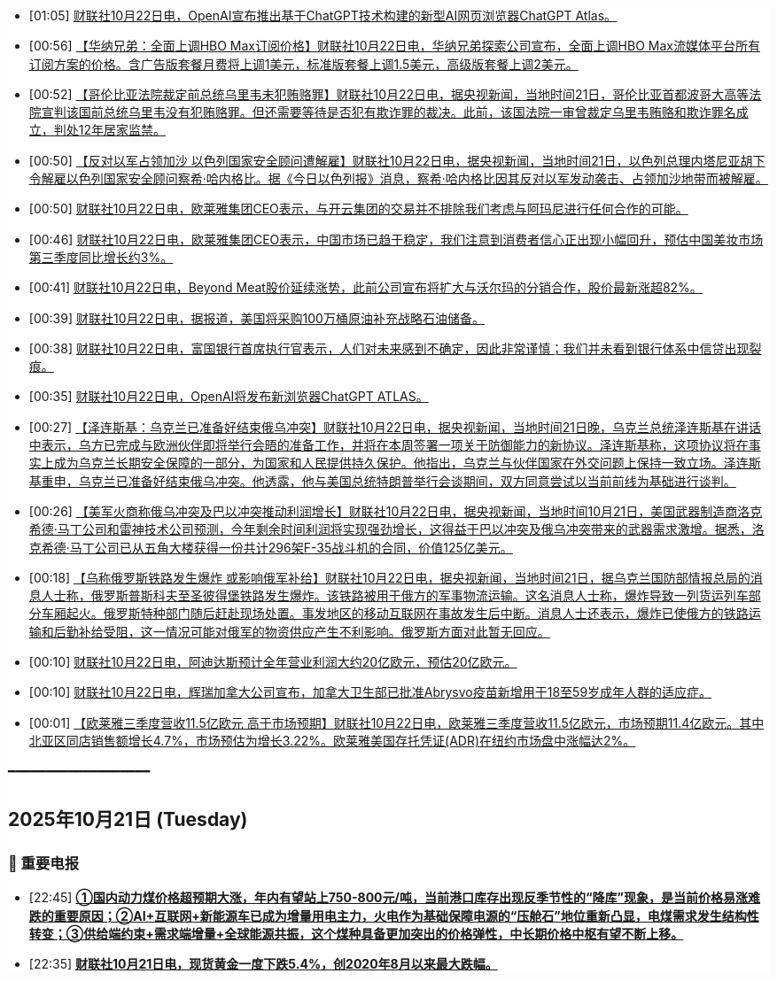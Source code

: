   - [01:05] [财联社10月22日电，OpenAI宣布推出基于ChatGPT技术构建的新型AI网页浏览器ChatGPT Atlas。](https://www.cls.cn/detail/2176289)

  - [00:56] [【华纳兄弟：全面上调HBO Max订阅价格】财联社10月22日电，华纳兄弟探索公司宣布，全面上调HBO Max流媒体平台所有订阅方案的价格。含广告版套餐月费将上调1美元，标准版套餐上调1.5美元，高级版套餐上调2美元。](https://www.cls.cn/detail/2176288)

  - [00:52] [【哥伦比亚法院裁定前总统乌里韦未犯贿赂罪】财联社10月22日电，据央视新闻，当地时间21日，哥伦比亚首都波哥大高等法院宣判该国前总统乌里韦没有犯贿赂罪。但还需要等待是否犯有欺诈罪的裁决。此前，该国法院一审曾裁定乌里韦贿赂和欺诈罪名成立，判处12年居家监禁。](https://www.cls.cn/detail/2176286)

  - [00:50] [【反对以军占领加沙 以色列国家安全顾问遭解雇】财联社10月22日电，据央视新闻，当地时间21日，以色列总理内塔尼亚胡下令解雇以色列国家安全顾问察希·哈内格比。据《今日以色列报》消息，察希·哈内格比因其反对以军发动袭击、占领加沙地带而被解雇。](https://www.cls.cn/detail/2176285)

  - [00:50] [财联社10月22日电，欧莱雅集团CEO表示，与开云集团的交易并不排除我们考虑与阿玛尼进行任何合作的可能。](https://www.cls.cn/detail/2176284)

  - [00:46] [财联社10月22日电，欧莱雅集团CEO表示，中国市场已趋于稳定，我们注意到消费者信心正出现小幅回升，预估中国美妆市场第三季度同比增长约3%。](https://www.cls.cn/detail/2176283)

  - [00:41] [财联社10月22日电，Beyond Meat股价延续涨势，此前公司宣布将扩大与沃尔玛的分销合作，股价最新涨超82%。](https://www.cls.cn/detail/2176282)

  - [00:39] [财联社10月22日电，据报道，美国将采购100万桶原油补充战略石油储备。](https://www.cls.cn/detail/2176281)

  - [00:38] [财联社10月22日电，富国银行首席执行官表示，人们对未来感到不确定，因此非常谨慎；我们并未看到银行体系中信贷出现裂痕。](https://www.cls.cn/detail/2176280)

  - [00:35] [财联社10月22日电，OpenAI将发布新浏览器ChatGPT ATLAS。](https://www.cls.cn/detail/2176279)

  - [00:27] [【泽连斯基：乌克兰已准备好结束俄乌冲突】财联社10月22日电，据央视新闻，当地时间21日晚，乌克兰总统泽连斯基在讲话中表示，乌方已完成与欧洲伙伴即将举行会晤的准备工作，并将在本周签署一项关于防御能力的新协议。泽连斯基称，这项协议将在事实上成为乌克兰长期安全保障的一部分，为国家和人民提供持久保护。他指出，乌克兰与伙伴国家在外交问题上保持一致立场。泽连斯基重申，乌克兰已准备好结束俄乌冲突。他透露，他与美国总统特朗普举行会谈期间，双方同意尝试以当前前线为基础进行谈判。](https://www.cls.cn/detail/2176277)

  - [00:26] [【美军火商称俄乌冲突及巴以冲突推动利润增长】财联社10月22日电，据央视新闻，当地时间10月21日，美国武器制造商洛克希德·马丁公司和雷神技术公司预测，今年剩余时间利润将实现强劲增长，这得益于巴以冲突及俄乌冲突带来的武器需求激增。据悉，洛克希德·马丁公司已从五角大楼获得一份共计296架F-35战斗机的合同，价值125亿美元。](https://www.cls.cn/detail/2176276)

  - [00:18] [【乌称俄罗斯铁路发生爆炸 或影响俄军补给】财联社10月22日电，据央视新闻，当地时间21日，据乌克兰国防部情报总局的消息人士称，俄罗斯普斯科夫至圣彼得堡铁路发生爆炸。该铁路被用于俄方的军事物流运输。这名消息人士称，爆炸导致一列货运列车部分车厢起火。俄罗斯特种部门随后赶赴现场处置。事发地区的移动互联网在事故发生后中断。消息人士还表示，爆炸已使俄方的铁路运输和后勤补给受阻，这一情况可能对俄军的物资供应产生不利影响。俄罗斯方面对此暂无回应。](https://www.cls.cn/detail/2176273)

  - [00:10] [财联社10月22日电，阿迪达斯预计全年营业利润大约20亿欧元，预估20亿欧元。](https://www.cls.cn/detail/2176267)

  - [00:10] [财联社10月22日电，辉瑞加拿大公司宣布，加拿大卫生部已批准Abrysvo疫苗新增用于18至59岁成年人群的适应症。](https://www.cls.cn/detail/2176270)

  - [00:01] [【欧莱雅三季度营收11.5亿欧元 高于市场预期】财联社10月22日电，欧莱雅三季度营收11.5亿欧元，市场预期11.4亿欧元。其中北亚区同店销售额增长4.7%，市场预估为增长3.22%。欧莱雅美国存托凭证(ADR)在纽约市场盘中涨幅达2%。](https://www.cls.cn/detail/2176265)

━━━━━━━━━━━━━━━━━━━

## 2025年10月21日 (Tuesday)

### 🔴 重要电报


  - [22:45] **[①国内动力煤价格超预期大涨，年内有望站上750-800元/吨，当前港口库存出现反季节性的“降库”现象，是当前价格易涨难跌的重要原因；②AI+互联网+新能源车已成为增量用电主力，火电作为基础保障电源的“压舱石”地位重新凸显，电煤需求发生结构性转变；③供给端约束+需求端增量+全球能源共振，这个煤种具备更加突出的价格弹性，中长期价格中枢有望不断上移。](https://www.cls.cn/detail/2175665)**

  - [22:35] **[财联社10月21日电，现货黄金一度下跌5.4%，创2020年8月以来最大跌幅。](https://www.cls.cn/detail/2176216)**
